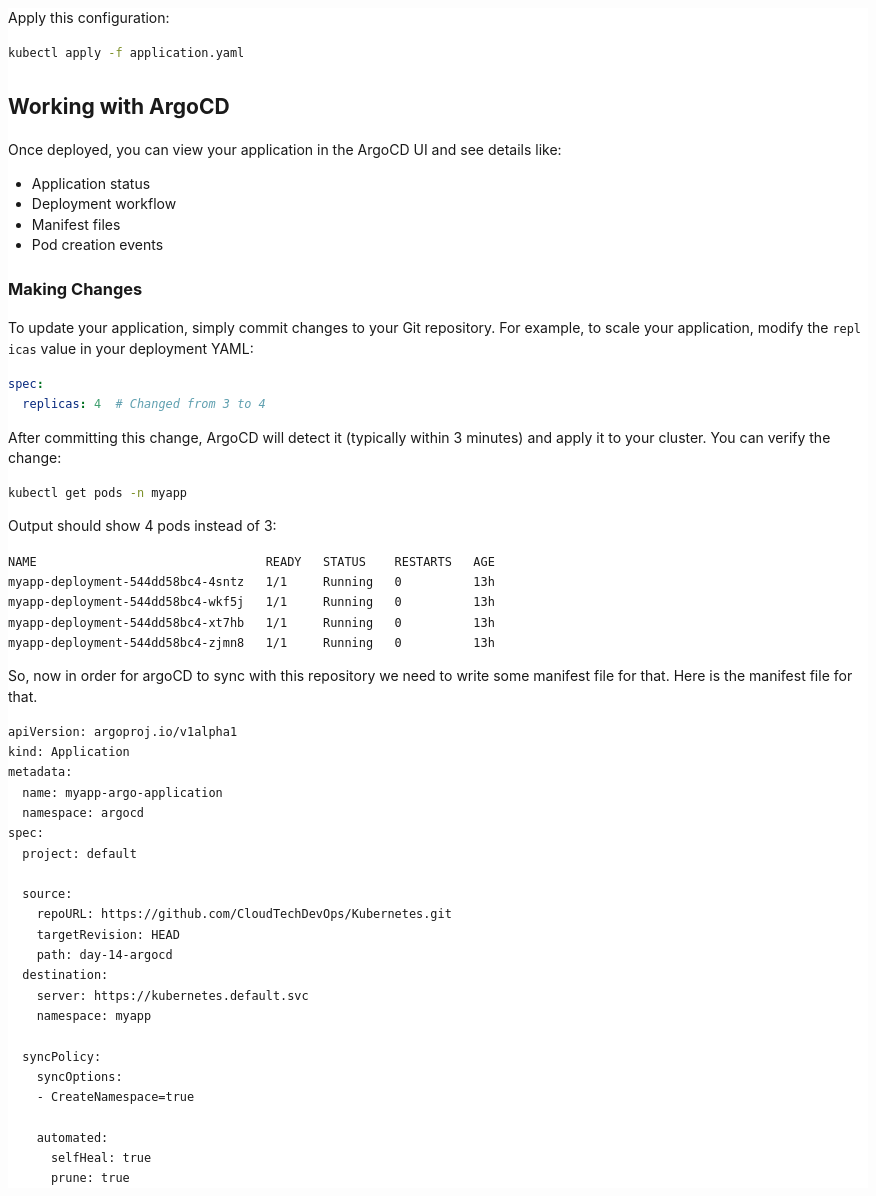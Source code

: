 Apply this configuration:

```bash
kubectl apply -f application.yaml
```

## Working with ArgoCD

Once deployed, you can view your application in the ArgoCD UI and see details like:
- Application status
- Deployment workflow
- Manifest files
- Pod creation events

### Making Changes

To update your application, simply commit changes to your Git repository. For example, to scale your application, modify the `replicas` value in your deployment YAML:

```yaml
spec:
  replicas: 4  # Changed from 3 to 4
```

After committing this change, ArgoCD will detect it (typically within 3 minutes) and apply it to your cluster. You can verify the change:

```bash
kubectl get pods -n myapp
```

Output should show 4 pods instead of 3:

```
NAME                                READY   STATUS    RESTARTS   AGE
myapp-deployment-544dd58bc4-4sntz   1/1     Running   0          13h
myapp-deployment-544dd58bc4-wkf5j   1/1     Running   0          13h
myapp-deployment-544dd58bc4-xt7hb   1/1     Running   0          13h
myapp-deployment-544dd58bc4-zjmn8   1/1     Running   0          13h
```

So, now in order for argoCD to sync with this repository we need to write some manifest file for that. Here is the manifest file for that.

```
apiVersion: argoproj.io/v1alpha1
kind: Application
metadata:
  name: myapp-argo-application
  namespace: argocd
spec:
  project: default

  source:
    repoURL: https://github.com/CloudTechDevOps/Kubernetes.git
    targetRevision: HEAD
    path: day-14-argocd
  destination: 
    server: https://kubernetes.default.svc
    namespace: myapp

  syncPolicy:
    syncOptions:
    - CreateNamespace=true

    automated:
      selfHeal: true
      prune: true
```
